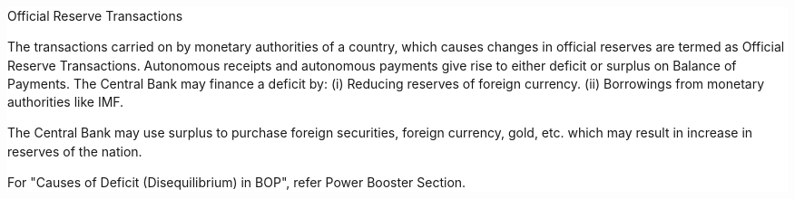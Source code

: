 Official Reserve Transactions 

The transactions carried on by monetary authorities of a country, which causes changes in official reserves are termed as Official Reserve Transactions. Autonomous receipts and autonomous payments give rise to either deficit or surplus on Balance of Payments. The Central Bank may finance a deficit by:
(i) Reducing reserves of foreign currency.
(ii) Borrowings from monetary authorities like IMF.

The Central Bank may use surplus to purchase foreign securities, foreign currency, gold, etc. which may result in increase in reserves of the nation.

For "Causes of Deficit (Disequilibrium) in BOP", refer Power Booster Section.